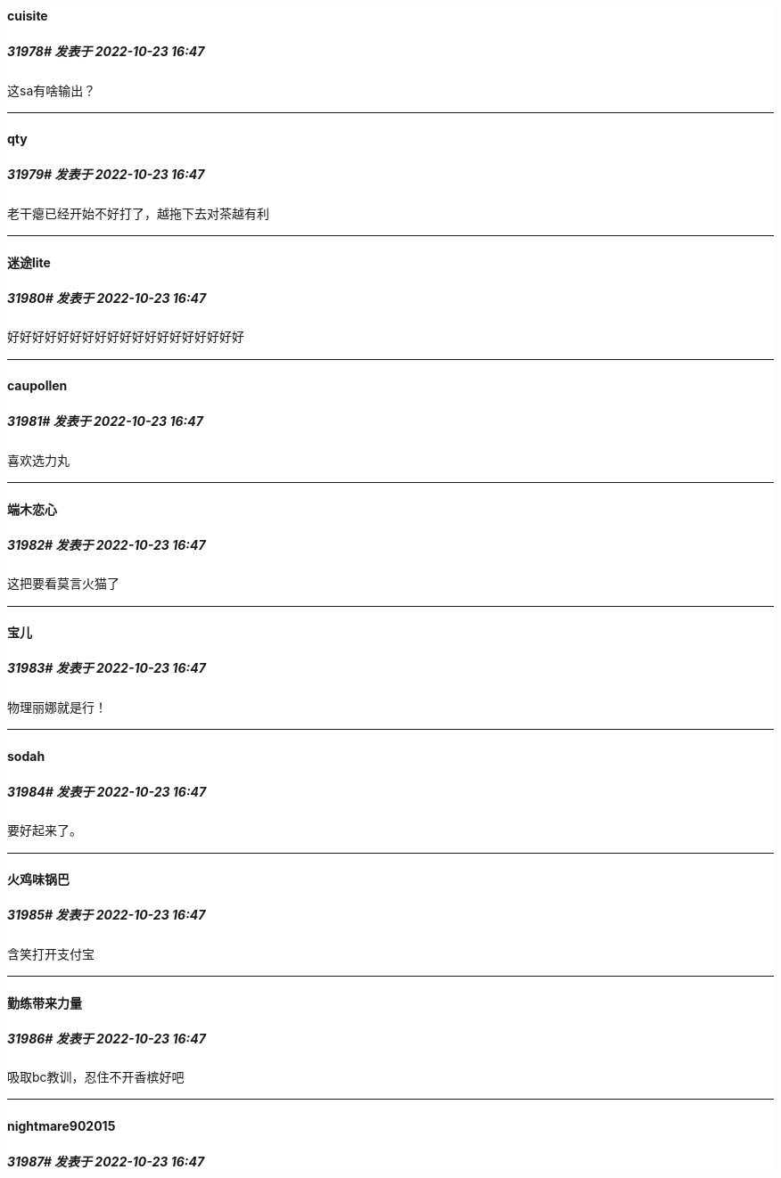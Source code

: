 ####  cuisite  
##### 31978#       发表于 2022-10-23 16:47

这sa有啥输出？

*****

####  qty  
##### 31979#       发表于 2022-10-23 16:47

老干瘪已经开始不好打了，越拖下去对茶越有利

*****

####  迷途lite  
##### 31980#       发表于 2022-10-23 16:47

好好好好好好好好好好好好好好好好好好好



*****

####  caupollen  
##### 31981#       发表于 2022-10-23 16:47

喜欢选力丸

*****

####  端木恋心  
##### 31982#       发表于 2022-10-23 16:47

这把要看莫言火猫了

*****

####  宝儿  
##### 31983#       发表于 2022-10-23 16:47

物理丽娜就是行！

*****

####  sodah  
##### 31984#       发表于 2022-10-23 16:47

要好起来了。

*****

####  火鸡味锅巴  
##### 31985#       发表于 2022-10-23 16:47

含笑打开支付宝

*****

####  勤练带来力量  
##### 31986#       发表于 2022-10-23 16:47

吸取bc教训，忍住不开香槟好吧

*****

####  nightmare902015  
##### 31987#       发表于 2022-10-23 16:47

